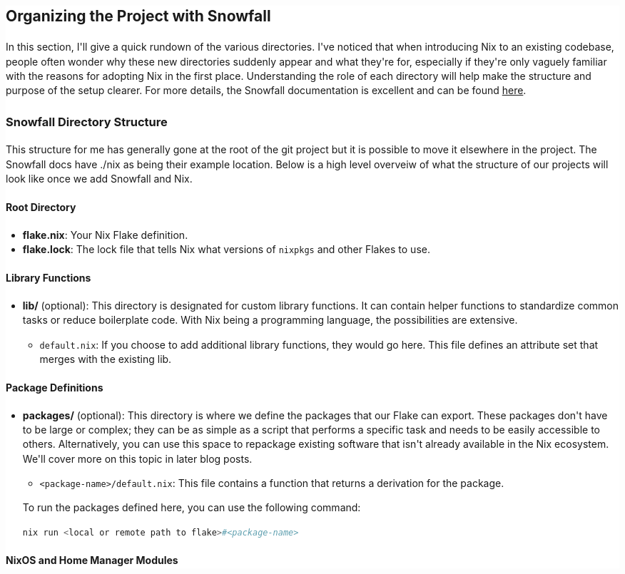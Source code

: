 ## Organizing the Project with Snowfall

In this section, I'll give a quick rundown of the various directories. I've noticed that when
introducing Nix to an existing codebase, people often wonder why these new directories suddenly appear
and what they're for, especially if they're only vaguely familiar with the reasons for adopting Nix
in the first place. Understanding the role of each directory will help make the structure and purpose
of the setup clearer. For more details, the Snowfall documentation is excellent and can be found
[here](https://snowfall.org/guides/lib/quickstart/).

### Snowfall Directory Structure

This structure for me has generally gone at the root of the git project but it is possible to
move it elsewhere in the project. The Snowfall docs have ./nix as being their example location.
Below is a high level overveiw of what the structure of our projects will look like once we
add Snowfall and Nix.

#### Root Directory

- **flake.nix**: Your Nix Flake definition.
- **flake.lock**: The lock file that tells Nix what versions of `nixpkgs` and other Flakes to use.

#### Library Functions

- **lib/** (optional): This directory is designated for custom library functions. It can contain helper
  functions to standardize common tasks or reduce boilerplate code. With Nix being a programming language,
  the possibilities are extensive.

  - `default.nix`: If you choose to add additional library functions, they would go here. This file
    defines an attribute set that merges with the existing lib.

#### Package Definitions

- **packages/** (optional): This directory is where we define the packages that our Flake can export. These
  packages don't have to be large or complex; they can be as simple as a script that performs a specific
  task and needs to be easily accessible to others. Alternatively, you can use this space to repackage
  existing software that isn't already available in the Nix ecosystem. We'll cover more on this topic
  in later blog posts.

  - `<package-name>/default.nix`: This file contains a function that returns a derivation for the package.

  To run the packages defined here, you can use the following command:

  ```bash
  nix run <local or remote path to flake>#<package-name>
  ```

#### NixOS and Home Manager Modules
